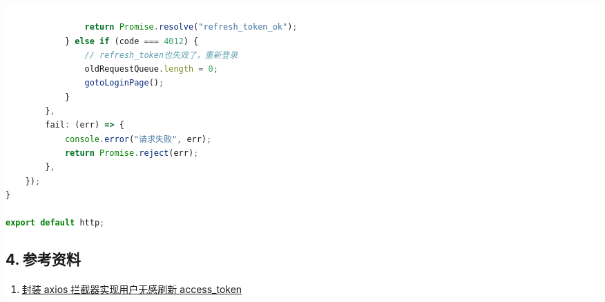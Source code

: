 ```javascript

				return Promise.resolve("refresh_token_ok");
			} else if (code === 4012) {
				// refresh_token也失效了，重新登录
				oldRequestQueue.length = 0;
				gotoLoginPage();
			}
		},
		fail: (err) => {
			console.error("请求失败", err);
			return Promise.reject(err);
		},
	});
}

export default http;
```

## 4. 参考资料

1. [封装 axios 拦截器实现用户无感刷新 access_token](https://juejin.cn/post/6854573219119104014)

